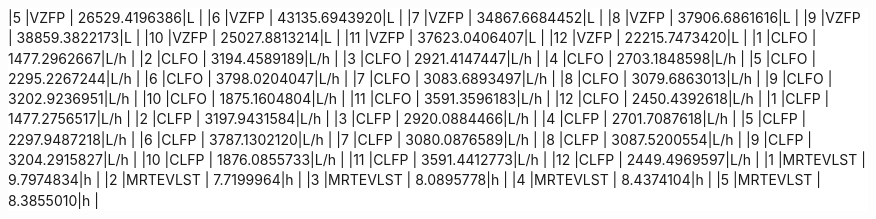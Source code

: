 |5       |VZFP     | 26529.4196386|L         |
|6       |VZFP     | 43135.6943920|L         |
|7       |VZFP     | 34867.6684452|L         |
|8       |VZFP     | 37906.6861616|L         |
|9       |VZFP     | 38859.3822173|L         |
|10      |VZFP     | 25027.8813214|L         |
|11      |VZFP     | 37623.0406407|L         |
|12      |VZFP     | 22215.7473420|L         |
|1       |CLFO     |  1477.2962667|L/h       |
|2       |CLFO     |  3194.4589189|L/h       |
|3       |CLFO     |  2921.4147447|L/h       |
|4       |CLFO     |  2703.1848598|L/h       |
|5       |CLFO     |  2295.2267244|L/h       |
|6       |CLFO     |  3798.0204047|L/h       |
|7       |CLFO     |  3083.6893497|L/h       |
|8       |CLFO     |  3079.6863013|L/h       |
|9       |CLFO     |  3202.9236951|L/h       |
|10      |CLFO     |  1875.1604804|L/h       |
|11      |CLFO     |  3591.3596183|L/h       |
|12      |CLFO     |  2450.4392618|L/h       |
|1       |CLFP     |  1477.2756517|L/h       |
|2       |CLFP     |  3197.9431584|L/h       |
|3       |CLFP     |  2920.0884466|L/h       |
|4       |CLFP     |  2701.7087618|L/h       |
|5       |CLFP     |  2297.9487218|L/h       |
|6       |CLFP     |  3787.1302120|L/h       |
|7       |CLFP     |  3080.0876589|L/h       |
|8       |CLFP     |  3087.5200554|L/h       |
|9       |CLFP     |  3204.2915827|L/h       |
|10      |CLFP     |  1876.0855733|L/h       |
|11      |CLFP     |  3591.4412773|L/h       |
|12      |CLFP     |  2449.4969597|L/h       |
|1       |MRTEVLST |     9.7974834|h         |
|2       |MRTEVLST |     7.7199964|h         |
|3       |MRTEVLST |     8.0895778|h         |
|4       |MRTEVLST |     8.4374104|h         |
|5       |MRTEVLST |     8.3855010|h         |